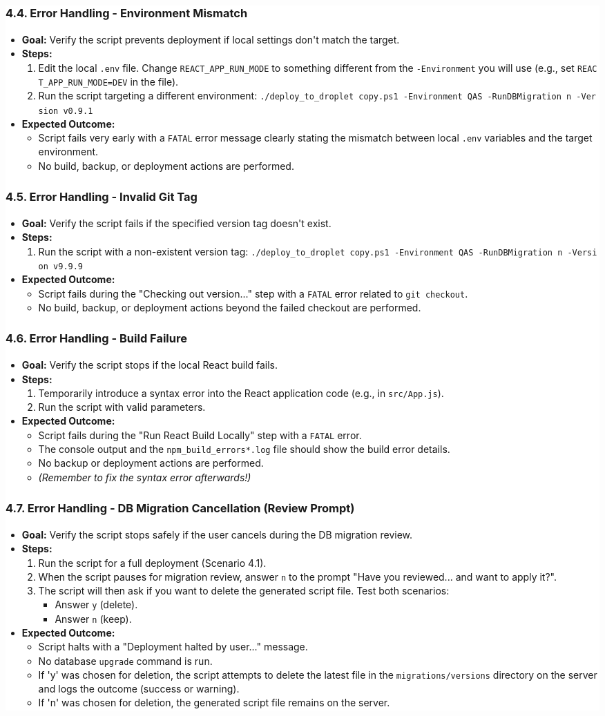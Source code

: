 ### 4.4. Error Handling - Environment Mismatch

*   **Goal:** Verify the script prevents deployment if local settings don't match the target.
*   **Steps:**
    1.  Edit the local `.env` file. Change `REACT_APP_RUN_MODE` to something different from the `-Environment` you will use (e.g., set `REACT_APP_RUN_MODE=DEV` in the file).
    2.  Run the script targeting a different environment: `./deploy_to_droplet copy.ps1 -Environment QAS -RunDBMigration n -Version v0.9.1`
*   **Expected Outcome:**
    *   Script fails very early with a `FATAL` error message clearly stating the mismatch between local `.env` variables and the target environment.
    *   No build, backup, or deployment actions are performed.

### 4.5. Error Handling - Invalid Git Tag

*   **Goal:** Verify the script fails if the specified version tag doesn't exist.
*   **Steps:**
    1.  Run the script with a non-existent version tag: `./deploy_to_droplet copy.ps1 -Environment QAS -RunDBMigration n -Version v9.9.9`
*   **Expected Outcome:**
    *   Script fails during the "Checking out version..." step with a `FATAL` error related to `git checkout`.
    *   No build, backup, or deployment actions beyond the failed checkout are performed.

### 4.6. Error Handling - Build Failure

*   **Goal:** Verify the script stops if the local React build fails.
*   **Steps:**
    1.  Temporarily introduce a syntax error into the React application code (e.g., in `src/App.js`).
    2.  Run the script with valid parameters.
*   **Expected Outcome:**
    *   Script fails during the "Run React Build Locally" step with a `FATAL` error.
    *   The console output and the `npm_build_errors*.log` file should show the build error details.
    *   No backup or deployment actions are performed.
    *   *(Remember to fix the syntax error afterwards!)*

### 4.7. Error Handling - DB Migration Cancellation (Review Prompt)

*   **Goal:** Verify the script stops safely if the user cancels during the DB migration review.
*   **Steps:**
    1.  Run the script for a full deployment (Scenario 4.1).
    2.  When the script pauses for migration review, answer `n` to the prompt "Have you reviewed... and want to apply it?".
    3.  The script will then ask if you want to delete the generated script file. Test both scenarios:
        *   Answer `y` (delete).
        *   Answer `n` (keep).
*   **Expected Outcome:**
    *   Script halts with a "Deployment halted by user..." message.
    *   No database `upgrade` command is run.
    *   If 'y' was chosen for deletion, the script attempts to delete the latest file in the `migrations/versions` directory on the server and logs the outcome (success or warning).
    *   If 'n' was chosen for deletion, the generated script file remains on the server.
